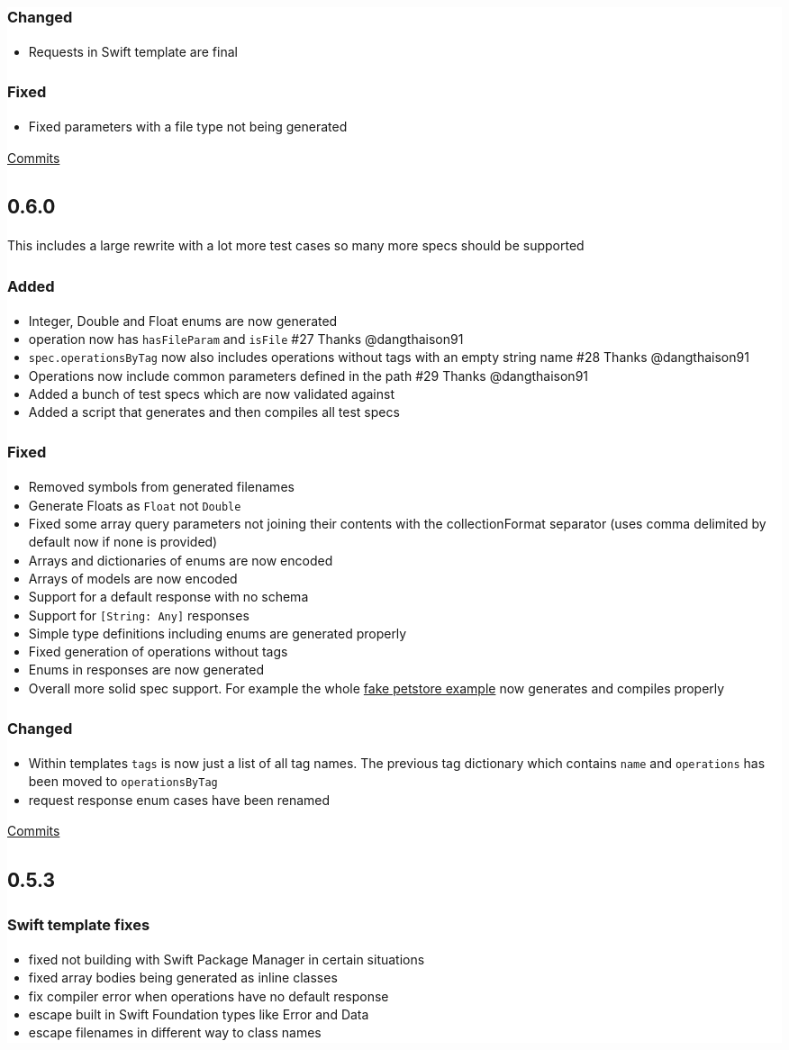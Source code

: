 ### Changed
- Requests in Swift template are final

### Fixed
- Fixed parameters with a file type not being generated

[Commits](https://github.com/yonaskolb/SwagGen/compare/0.6.0...0.6.1)

## 0.6.0

This includes a large rewrite with a lot more test cases so many more specs should be supported

### Added
- Integer, Double and Float enums are now generated
- operation now has `hasFileParam` and `isFile` #27 Thanks @dangthaison91
- `spec.operationsByTag` now also includes operations without tags with an empty string name #28 Thanks @dangthaison91
- Operations now include common parameters defined in the path #29 Thanks @dangthaison91
- Added a bunch of test specs which are now validated against
- Added a script that generates and then compiles all test specs

### Fixed
- Removed symbols from generated filenames
- Generate Floats as `Float` not `Double`
- Fixed some array query parameters not joining their contents with the collectionFormat separator (uses comma delimited by default now if none is provided)
- Arrays and dictionaries of enums are now encoded
- Arrays of models are now encoded
- Support for a default response with no schema
- Support for `[String: Any]` responses
- Simple type definitions including enums are generated properly
- Fixed generation of operations without tags
- Enums in responses are now generated
- Overall more solid spec support. For example the whole [fake petstore example](https://github.com/swagger-api/swagger-codegen/issues/5419) now generates and compiles properly

### Changed
- Within templates `tags` is now just a list of all tag names. The previous tag dictionary which contains `name` and `operations` has been moved to `operationsByTag`
- request response enum cases have been renamed

[Commits](https://github.com/yonaskolb/SwagGen/compare/0.5.3...0.6.0)

## 0.5.3

### Swift template fixes
- fixed not building with Swift Package Manager in certain situations
- fixed array bodies being generated as inline classes
- fix compiler error when operations have no default response
- escape built in Swift Foundation types like Error and Data
- escape filenames in different way to class names
